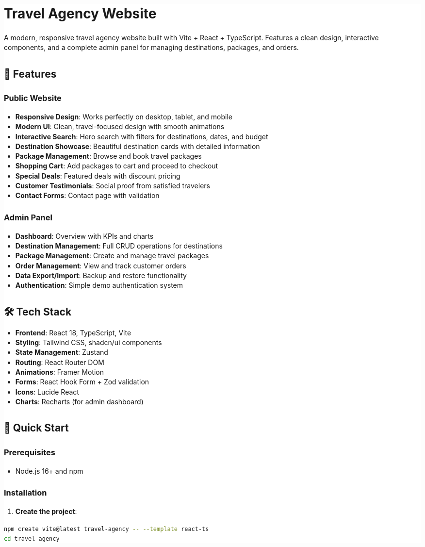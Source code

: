 # Travel Agency Website

A modern, responsive travel agency website built with Vite + React + TypeScript. Features a clean design, interactive components, and a complete admin panel for managing destinations, packages, and orders.

## 🌟 Features

### Public Website
- **Responsive Design**: Works perfectly on desktop, tablet, and mobile
- **Modern UI**: Clean, travel-focused design with smooth animations
- **Interactive Search**: Hero search with filters for destinations, dates, and budget
- **Destination Showcase**: Beautiful destination cards with detailed information
- **Package Management**: Browse and book travel packages
- **Shopping Cart**: Add packages to cart and proceed to checkout
- **Special Deals**: Featured deals with discount pricing
- **Customer Testimonials**: Social proof from satisfied travelers
- **Contact Forms**: Contact page with validation

### Admin Panel
- **Dashboard**: Overview with KPIs and charts
- **Destination Management**: Full CRUD operations for destinations
- **Package Management**: Create and manage travel packages
- **Order Management**: View and track customer orders
- **Data Export/Import**: Backup and restore functionality
- **Authentication**: Simple demo authentication system

## 🛠️ Tech Stack

- **Frontend**: React 18, TypeScript, Vite
- **Styling**: Tailwind CSS, shadcn/ui components
- **State Management**: Zustand
- **Routing**: React Router DOM
- **Animations**: Framer Motion
- **Forms**: React Hook Form + Zod validation
- **Icons**: Lucide React
- **Charts**: Recharts (for admin dashboard)

## 🚀 Quick Start

### Prerequisites
- Node.js 16+ and npm

### Installation

1. **Create the project**:
```bash
npm create vite@latest travel-agency -- --template react-ts
cd travel-agency
```
